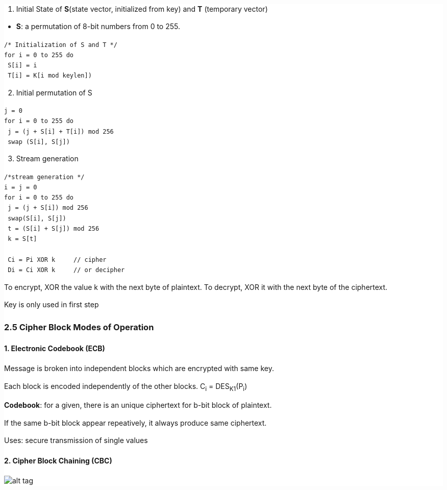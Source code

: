1. Initial State of **S**(state vector, initialized from key) and **T** (temporary vector)

 * **S**: a permutation of 8-bit numbers from 0 to 255.
```
/* Initialization of S and T */
for i = 0 to 255 do
 S[i] = i
 T[i] = K[i mod keylen])
```

2. Initial permutation of S

```
j = 0
for i = 0 to 255 do
 j = (j + S[i] + T[i]) mod 256
 swap (S[i], S[j])
```

3. Stream generation

```
/*stream generation */
i = j = 0
for i = 0 to 255 do
 j = (j + S[i]) mod 256
 swap(S[i], S[j])
 t = (S[i] + S[j]) mod 256
 k = S[t]

 Ci = Pi XOR k     // cipher
 Di = Ci XOR k     // or decipher
```

To encrypt, XOR the value k with the next byte of plaintext. To decrypt, XOR it with the next byte of the ciphertext.

Key is only used in first step

### 2.5 Cipher Block Modes of Operation

#### 1. Electronic Codebook (ECB)

Message is broken into independent blocks which are encrypted with same key.

Each block is encoded independently of the other blocks. C<sub>i</sub> = DES<sub>K1</sub>(P<sub>i</sub>)

**Codebook**: for a given, there is an unique ciphertext for b-bit block of plaintext.

If the same b-bit block appear repeatively, it always produce same ciphertext.

Uses: secure transmission of single values

#### 2. Cipher Block Chaining (CBC)

![alt tag](http://flylib.com/books/3/190/1/html/2/images/06fig04.jpg)

